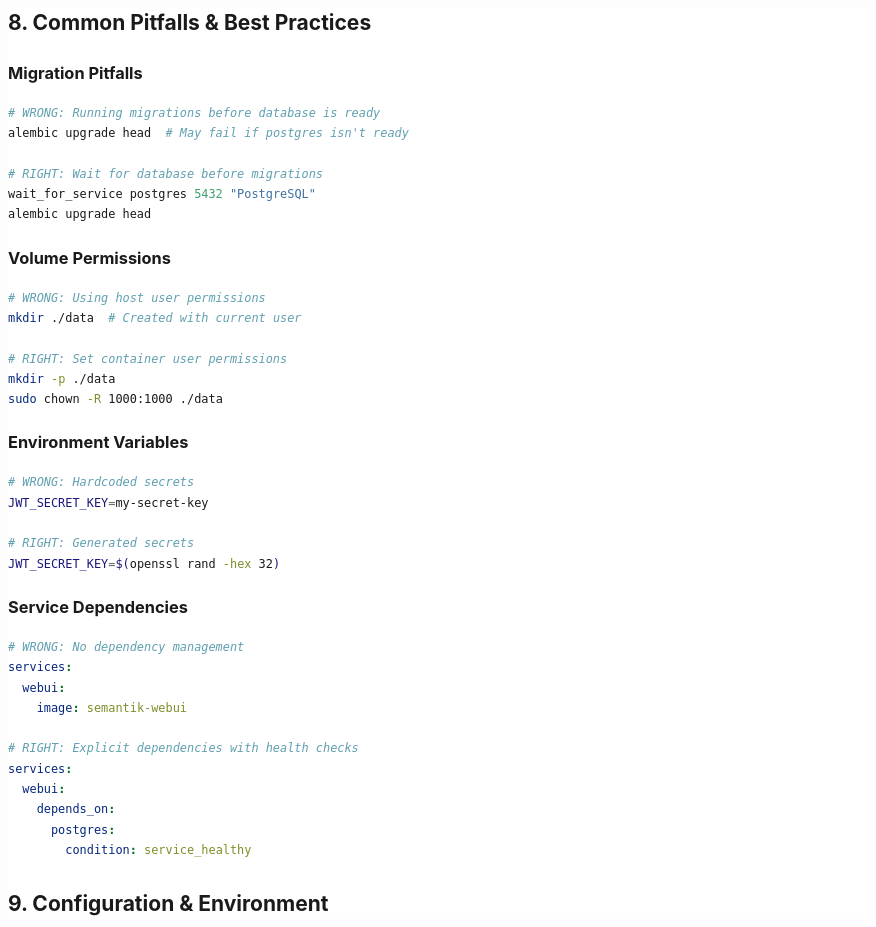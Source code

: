 ## 8. Common Pitfalls & Best Practices

### Migration Pitfalls

```python
# WRONG: Running migrations before database is ready
alembic upgrade head  # May fail if postgres isn't ready

# RIGHT: Wait for database before migrations
wait_for_service postgres 5432 "PostgreSQL"
alembic upgrade head
```

### Volume Permissions

```bash
# WRONG: Using host user permissions
mkdir ./data  # Created with current user

# RIGHT: Set container user permissions
mkdir -p ./data
sudo chown -R 1000:1000 ./data
```

### Environment Variables

```bash
# WRONG: Hardcoded secrets
JWT_SECRET_KEY=my-secret-key

# RIGHT: Generated secrets
JWT_SECRET_KEY=$(openssl rand -hex 32)
```

### Service Dependencies

```yaml
# WRONG: No dependency management
services:
  webui:
    image: semantik-webui

# RIGHT: Explicit dependencies with health checks
services:
  webui:
    depends_on:
      postgres:
        condition: service_healthy
```

## 9. Configuration & Environment
